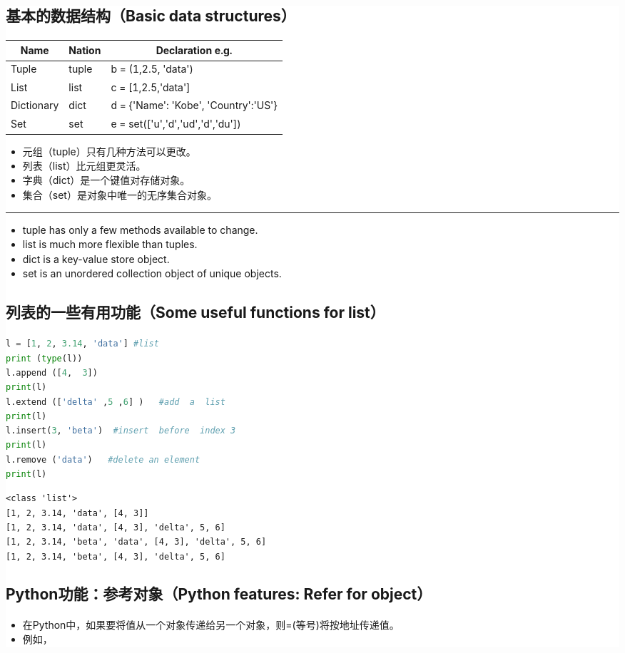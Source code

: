 ## 基本的数据结构（Basic data structures）


|Name| Nation| Declaration e.g.|
|----|-------|-----------------|
|Tuple| tuple| b = (1,2.5, 'data')|
|List|list|c = [1,2.5,'data']|
|Dictionary|dict|d = {'Name': 'Kobe', 'Country':'US'}|
|Set|set|e = set(['u','d','ud','d','du'])|

* 元组（tuple）只有几种方法可以更改。
* 列表（list）比元组更灵活。
* 字典（dict）是一个键值对存储对象。
* 集合（set）是对象中唯一的无序集合对象。

-------------------------------------------------------

* tuple has only a few methods available to change.
* list is much more flexible than tuples.
* dict is a key-value store object.
* set is an unordered collection object of unique objects.

## 列表的一些有用功能（Some useful functions for list）


```python
l = [1, 2, 3.14, 'data'] #list
print (type(l))
l.append ([4,  3])
print(l)
l.extend (['delta' ,5 ,6] )   #add  a  list
print(l)
l.insert(3, 'beta')  #insert  before  index 3
print(l)
l.remove ('data')   #delete an element
print(l)

```

    <class 'list'>
    [1, 2, 3.14, 'data', [4, 3]]
    [1, 2, 3.14, 'data', [4, 3], 'delta', 5, 6]
    [1, 2, 3.14, 'beta', 'data', [4, 3], 'delta', 5, 6]
    [1, 2, 3.14, 'beta', [4, 3], 'delta', 5, 6]
    

## Python功能：参考对象（Python features: Refer for object）


* 在Python中，如果要将值从一个对象传递给另一个对象，则=(等号)将按地址传递值。
* 例如，
